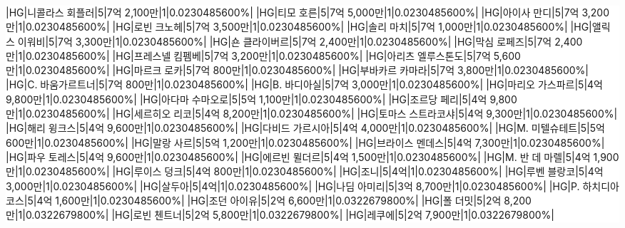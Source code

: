 |HG|니콜라스 회플러|5|7억 2,100만|1|0.0230485600%|
|HG|티모 호른|5|7억 5,000만|1|0.0230485600%|
|HG|아이사 만디|5|7억 3,200만|1|0.0230485600%|
|HG|로빈 크노헤|5|7억 3,500만|1|0.0230485600%|
|HG|솔리 마치|5|7억 1,000만|1|0.0230485600%|
|HG|앨릭스 이워비|5|7억 3,300만|1|0.0230485600%|
|HG|숀 클라이버르|5|7억 2,400만|1|0.0230485600%|
|HG|막심 로페즈|5|7억 2,400만|1|0.0230485600%|
|HG|프레스넬 킴펨베|5|7억 3,200만|1|0.0230485600%|
|HG|아리츠 엘루스톤도|5|7억 5,600만|1|0.0230485600%|
|HG|마르크 로카|5|7억 800만|1|0.0230485600%|
|HG|부바카르 카마라|5|7억 3,800만|1|0.0230485600%|
|HG|C. 바움가르트너|5|7억 800만|1|0.0230485600%|
|HG|B. 바디아실|5|7억 3,000만|1|0.0230485600%|
|HG|마리오 가스파르|5|4억 9,800만|1|0.0230485600%|
|HG|아다마 수마오로|5|5억 1,100만|1|0.0230485600%|
|HG|조르당 페리|5|4억 9,800만|1|0.0230485600%|
|HG|세르히오 리코|5|4억 8,200만|1|0.0230485600%|
|HG|토마스 스트라코샤|5|4억 9,300만|1|0.0230485600%|
|HG|해리 윙크스|5|4억 9,600만|1|0.0230485600%|
|HG|다비드 가르시아|5|4억 4,000만|1|0.0230485600%|
|HG|M. 미텔슈테트|5|5억 600만|1|0.0230485600%|
|HG|말랑 사르|5|5억 1,200만|1|0.0230485600%|
|HG|브라이스 멘데스|5|4억 7,300만|1|0.0230485600%|
|HG|파우 토레스|5|4억 9,600만|1|0.0230485600%|
|HG|에르빈 뮐더르|5|4억 1,500만|1|0.0230485600%|
|HG|M. 반 데 마렐|5|4억 1,900만|1|0.0230485600%|
|HG|루이스 덩크|5|4억 800만|1|0.0230485600%|
|HG|조니|5|4억|1|0.0230485600%|
|HG|루벤 블랑코|5|4억 3,000만|1|0.0230485600%|
|HG|살두아|5|4억|1|0.0230485600%|
|HG|나딤 아미리|5|3억 8,700만|1|0.0230485600%|
|HG|P. 하치디아코스|5|4억 1,600만|1|0.0230485600%|
|HG|조던 아이유|5|2억 6,600만|1|0.0322679800%|
|HG|폴 더밋|5|2억 8,200만|1|0.0322679800%|
|HG|로빈 첸트너|5|2억 5,800만|1|0.0322679800%|
|HG|레쿠에|5|2억 7,900만|1|0.0322679800%|